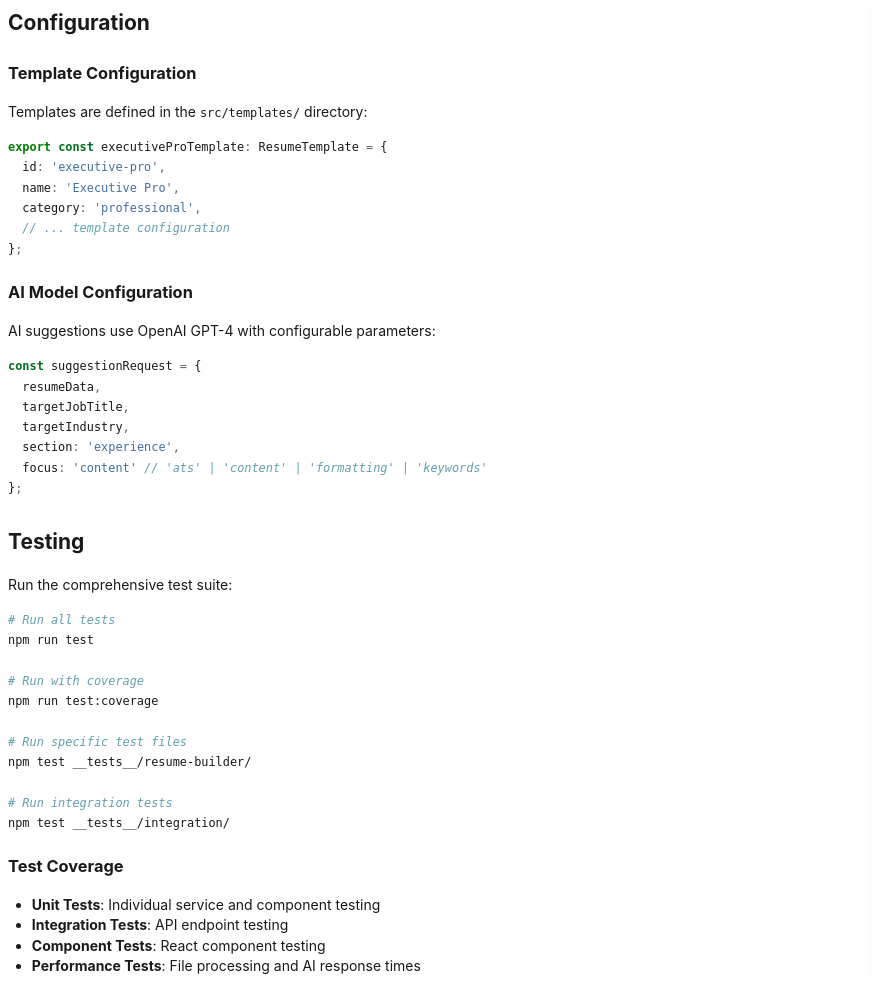 ## Configuration

### Template Configuration

Templates are defined in the `src/templates/` directory:

```typescript
export const executiveProTemplate: ResumeTemplate = {
  id: 'executive-pro',
  name: 'Executive Pro',
  category: 'professional',
  // ... template configuration
};
```

### AI Model Configuration

AI suggestions use OpenAI GPT-4 with configurable parameters:

```typescript
const suggestionRequest = {
  resumeData,
  targetJobTitle,
  targetIndustry,
  section: 'experience',
  focus: 'content' // 'ats' | 'content' | 'formatting' | 'keywords'
};
```

## Testing

Run the comprehensive test suite:

```bash
# Run all tests
npm run test

# Run with coverage
npm run test:coverage

# Run specific test files
npm test __tests__/resume-builder/

# Run integration tests
npm test __tests__/integration/
```

### Test Coverage

- **Unit Tests**: Individual service and component testing
- **Integration Tests**: API endpoint testing
- **Component Tests**: React component testing
- **Performance Tests**: File processing and AI response times
